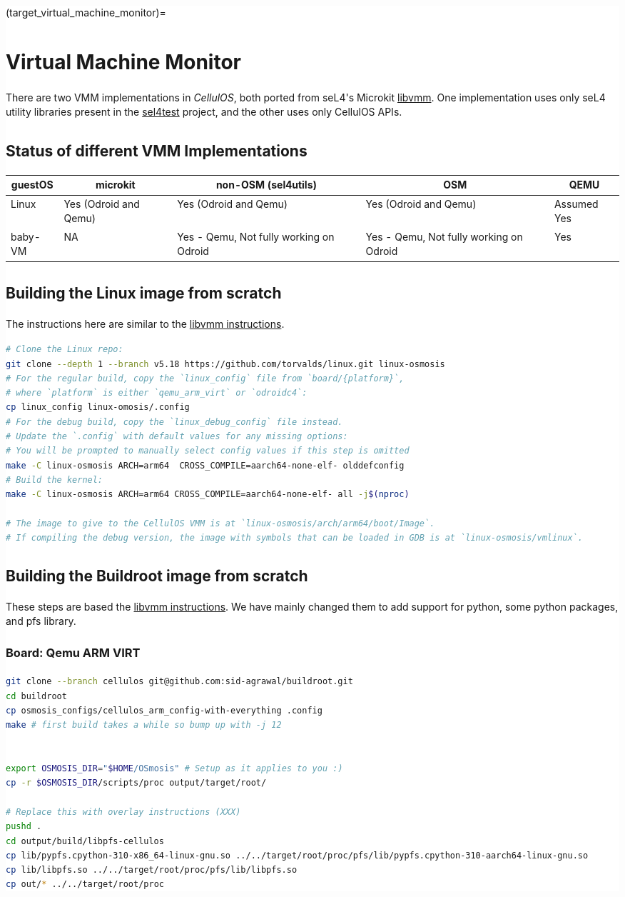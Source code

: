 (target_virtual_machine_monitor)=
# Virtual Machine Monitor
There are two VMM implementations in *CellulOS*, both ported from seL4's Microkit [libvmm](https://github.com/au-ts/libvmm). 
One implementation uses only seL4 utility libraries present in the [sel4test](https://github.com/seL4/sel4test) project, and the other uses only CellulOS APIs.

## Status of different VMM Implementations


|  guestOS  |  microkit  | non-OSM (sel4utils)  |     OSM     |     QEMU     |
| --------- | ---------- | -------------------- | ----------  | -----------  | 
|   Linux   |    Yes (Odroid and Qemu)     |        Yes (Odroid and Qemu)           |     Yes (Odroid and Qemu)     |  Assumed Yes |
|  baby-VM  |     NA     |        Yes - Qemu, Not fully working on Odroid          |     Yes - Qemu, Not fully working on Odroid      |     Yes      |

## Building the Linux image from scratch
The instructions here are similar to the [libvmm instructions](https://github.com/au-ts/libvmm/blob/main/examples/simple/board/qemu_virt_aarch64/README.md). 



```bash
# Clone the Linux repo: 
git clone --depth 1 --branch v5.18 https://github.com/torvalds/linux.git linux-osmosis
# For the regular build, copy the `linux_config` file from `board/{platform}`, 
# where `platform` is either `qemu_arm_virt` or `odroidc4`: 
cp linux_config linux-omosis/.config
# For the debug build, copy the `linux_debug_config` file instead.
# Update the `.config` with default values for any missing options: 
# You will be prompted to manually select config values if this step is omitted
make -C linux-osmosis ARCH=arm64  CROSS_COMPILE=aarch64-none-elf- olddefconfig
# Build the kernel: 
make -C linux-osmosis ARCH=arm64 CROSS_COMPILE=aarch64-none-elf- all -j$(nproc)

# The image to give to the CellulOS VMM is at `linux-osmosis/arch/arm64/boot/Image`. 
# If compiling the debug version, the image with symbols that can be loaded in GDB is at `linux-osmosis/vmlinux`.
```
## Building the Buildroot image from scratch
These steps are based the [libvmm instructions](https://github.com/au-ts/libvmm/tree/main/examples/simple/board/qemu_virt_aarch64#buildroot-rootfs-image).
We have mainly changed them to add support for python, some python packages, and pfs library.

### Board: Qemu ARM VIRT
```bash
git clone --branch cellulos git@github.com:sid-agrawal/buildroot.git
cd buildroot
cp osmosis_configs/cellulos_arm_config-with-everything .config
make # first build takes a while so bump up with -j 12 


export OSMOSIS_DIR="$HOME/OSmosis" # Setup as it applies to you :)
cp -r $OSMOSIS_DIR/scripts/proc output/target/root/

# Replace this with overlay instructions (XXX)
pushd .
cd output/build/libpfs-cellulos
cp lib/pypfs.cpython-310-x86_64-linux-gnu.so ../../target/root/proc/pfs/lib/pypfs.cpython-310-aarch64-linux-gnu.so
cp lib/libpfs.so ../../target/root/proc/pfs/lib/libpfs.so
cp out/* ../../target/root/proc 
```